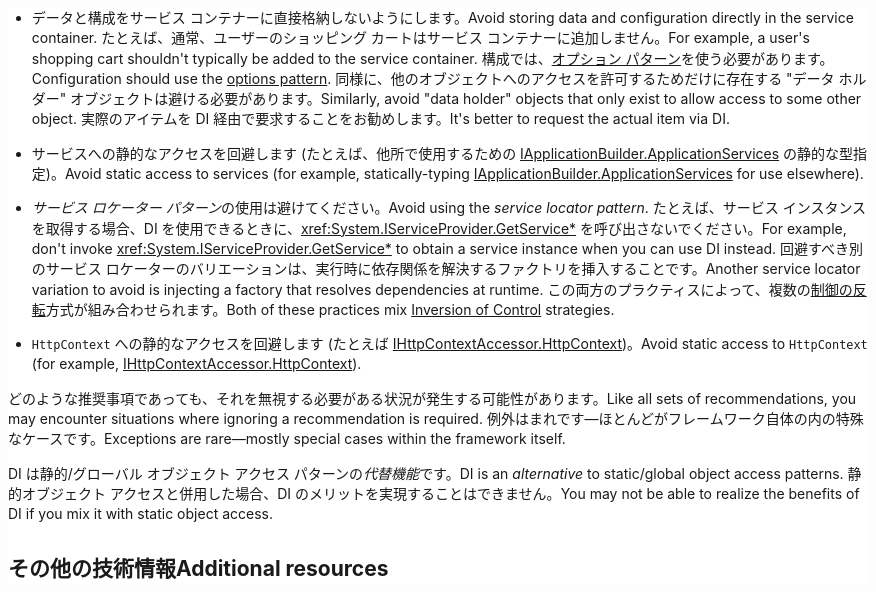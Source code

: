 * <span data-ttu-id="66f9a-331">データと構成をサービス コンテナーに直接格納しないようにします。</span><span class="sxs-lookup"><span data-stu-id="66f9a-331">Avoid storing data and configuration directly in the service container.</span></span> <span data-ttu-id="66f9a-332">たとえば、通常、ユーザーのショッピング カートはサービス コンテナーに追加しません。</span><span class="sxs-lookup"><span data-stu-id="66f9a-332">For example, a user's shopping cart shouldn't typically be added to the service container.</span></span> <span data-ttu-id="66f9a-333">構成では、[オプション パターン](xref:fundamentals/configuration/options)を使う必要があります。</span><span class="sxs-lookup"><span data-stu-id="66f9a-333">Configuration should use the [options pattern](xref:fundamentals/configuration/options).</span></span> <span data-ttu-id="66f9a-334">同様に、他のオブジェクトへのアクセスを許可するためだけに存在する "データ ホルダー" オブジェクトは避ける必要があります。</span><span class="sxs-lookup"><span data-stu-id="66f9a-334">Similarly, avoid "data holder" objects that only exist to allow access to some other object.</span></span> <span data-ttu-id="66f9a-335">実際のアイテムを DI 経由で要求することをお勧めします。</span><span class="sxs-lookup"><span data-stu-id="66f9a-335">It's better to request the actual item via DI.</span></span>

* <span data-ttu-id="66f9a-336">サービスへの静的なアクセスを回避します (たとえば、他所で使用するための [IApplicationBuilder.ApplicationServices](/dotnet/api/microsoft.aspnetcore.builder.iapplicationbuilder.applicationservices) の静的な型指定)。</span><span class="sxs-lookup"><span data-stu-id="66f9a-336">Avoid static access to services (for example, statically-typing [IApplicationBuilder.ApplicationServices](/dotnet/api/microsoft.aspnetcore.builder.iapplicationbuilder.applicationservices) for use elsewhere).</span></span>

* <span data-ttu-id="66f9a-337">*サービス ロケーター パターン*の使用は避けてください。</span><span class="sxs-lookup"><span data-stu-id="66f9a-337">Avoid using the *service locator pattern*.</span></span> <span data-ttu-id="66f9a-338">たとえば、サービス インスタンスを取得する場合、DI を使用できるときに、<xref:System.IServiceProvider.GetService*> を呼び出さないでください。</span><span class="sxs-lookup"><span data-stu-id="66f9a-338">For example, don't invoke <xref:System.IServiceProvider.GetService*> to obtain a service instance when you can use DI instead.</span></span> <span data-ttu-id="66f9a-339">回避すべき別のサービス ロケーターのバリエーションは、実行時に依存関係を解決するファクトリを挿入することです。</span><span class="sxs-lookup"><span data-stu-id="66f9a-339">Another service locator variation to avoid is injecting a factory that resolves dependencies at runtime.</span></span> <span data-ttu-id="66f9a-340">この両方のプラクティスによって、複数の[制御の反転](/dotnet/standard/modern-web-apps-azure-architecture/architectural-principles#dependency-inversion)方式が組み合わせられます。</span><span class="sxs-lookup"><span data-stu-id="66f9a-340">Both of these practices mix [Inversion of Control](/dotnet/standard/modern-web-apps-azure-architecture/architectural-principles#dependency-inversion) strategies.</span></span>

* <span data-ttu-id="66f9a-341">`HttpContext` への静的なアクセスを回避します (たとえば [IHttpContextAccessor.HttpContext](/dotnet/api/microsoft.aspnetcore.http.ihttpcontextaccessor.httpcontext))。</span><span class="sxs-lookup"><span data-stu-id="66f9a-341">Avoid static access to `HttpContext` (for example, [IHttpContextAccessor.HttpContext](/dotnet/api/microsoft.aspnetcore.http.ihttpcontextaccessor.httpcontext)).</span></span>

<span data-ttu-id="66f9a-342">どのような推奨事項であっても、それを無視する必要がある状況が発生する可能性があります。</span><span class="sxs-lookup"><span data-stu-id="66f9a-342">Like all sets of recommendations, you may encounter situations where ignoring a recommendation is required.</span></span> <span data-ttu-id="66f9a-343">例外はまれです&mdash;ほとんどがフレームワーク自体の内の特殊なケースです。</span><span class="sxs-lookup"><span data-stu-id="66f9a-343">Exceptions are rare&mdash;mostly special cases within the framework itself.</span></span>

<span data-ttu-id="66f9a-344">DI は静的/グローバル オブジェクト アクセス パターンの*代替機能*です。</span><span class="sxs-lookup"><span data-stu-id="66f9a-344">DI is an *alternative* to static/global object access patterns.</span></span> <span data-ttu-id="66f9a-345">静的オブジェクト アクセスと併用した場合、DI のメリットを実現することはできません。</span><span class="sxs-lookup"><span data-stu-id="66f9a-345">You may not be able to realize the benefits of DI if you mix it with static object access.</span></span>

## <a name="additional-resources"></a><span data-ttu-id="66f9a-346">その他の技術情報</span><span class="sxs-lookup"><span data-stu-id="66f9a-346">Additional resources</span></span>
